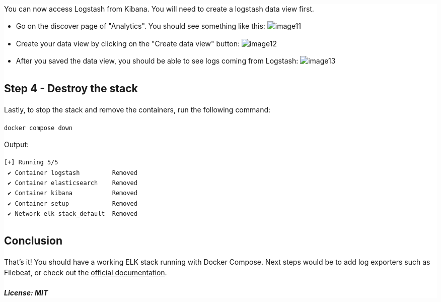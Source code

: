 You can now access Logstash from Kibana. You will need to create a logstash data view first.

* Go on the discover page of "Analytics". You should see something like this:
  ![image11](images/image10.png)

* Create your data view by clicking on the "Create data view" button:
  ![image12](images/image5.png)

* After you saved the data view, you should be able to see logs coming from Logstash:
  ![image13](images/image11.png)

## Step 4 - Destroy the stack

Lastly, to stop the stack and remove the containers, run the following command:

```shell
docker compose down
```

Output:

```shellsession
[+] Running 5/5
 ✔ Container logstash         Removed
 ✔ Container elasticsearch    Removed
 ✔ Container kibana           Removed
 ✔ Container setup            Removed
 ✔ Network elk-stack_default  Removed
```

## Conclusion

That’s it! You should have a working ELK stack running with Docker Compose. Next steps would be to add log exporters such as Filebeat, or check out the [official documentation](https://www.elastic.co/guide/index.html).

##### License: MIT


